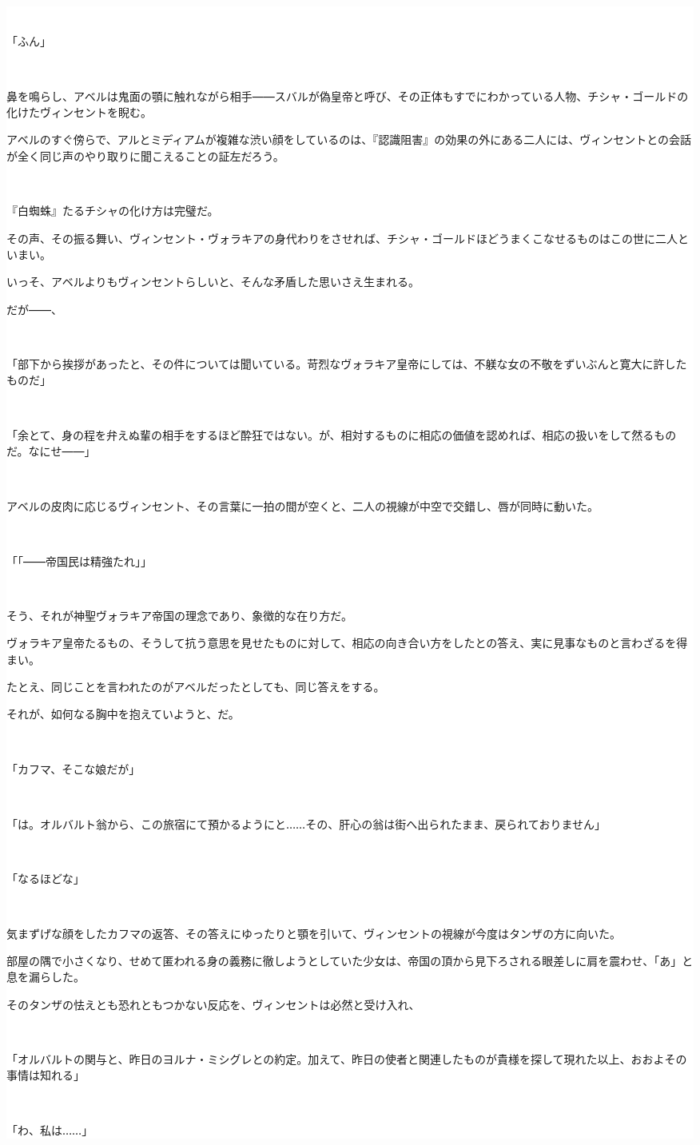 　

「ふん」

　

鼻を鳴らし、アベルは鬼面の顎に触れながら相手――スバルが偽皇帝と呼び、その正体もすでにわかっている人物、チシャ・ゴールドの化けたヴィンセントを睨む。

アベルのすぐ傍らで、アルとミディアムが複雑な渋い顔をしているのは、『認識阻害』の効果の外にある二人には、ヴィンセントとの会話が全く同じ声のやり取りに聞こえることの証左だろう。

　

『白蜘蛛』たるチシャの化け方は完璧だ。

その声、その振る舞い、ヴィンセント・ヴォラキアの身代わりをさせれば、チシャ・ゴールドほどうまくこなせるものはこの世に二人といまい。

いっそ、アベルよりもヴィンセントらしいと、そんな矛盾した思いさえ生まれる。

だが――、

　

「部下から挨拶があったと、その件については聞いている。苛烈なヴォラキア皇帝にしては、不躾な女の不敬をずいぶんと寛大に許したものだ」

　

「余とて、身の程を弁えぬ輩の相手をするほど酔狂ではない。が、相対するものに相応の価値を認めれば、相応の扱いをして然るものだ。なにせ――」

　

アベルの皮肉に応じるヴィンセント、その言葉に一拍の間が空くと、二人の視線が中空で交錯し、唇が同時に動いた。

　

「「――帝国民は精強たれ」」

　

そう、それが神聖ヴォラキア帝国の理念であり、象徴的な在り方だ。

ヴォラキア皇帝たるもの、そうして抗う意思を見せたものに対して、相応の向き合い方をしたとの答え、実に見事なものと言わざるを得まい。

たとえ、同じことを言われたのがアベルだったとしても、同じ答えをする。

それが、如何なる胸中を抱えていようと、だ。

　

「カフマ、そこな娘だが」

　

「は。オルバルト翁から、この旅宿にて預かるようにと……その、肝心の翁は街へ出られたまま、戻られておりません」

　

「なるほどな」

　

気まずげな顔をしたカフマの返答、その答えにゆったりと顎を引いて、ヴィンセントの視線が今度はタンザの方に向いた。

部屋の隅で小さくなり、せめて匿われる身の義務に徹しようとしていた少女は、帝国の頂から見下ろされる眼差しに肩を震わせ、「あ」と息を漏らした。

そのタンザの怯えとも恐れともつかない反応を、ヴィンセントは必然と受け入れ、

　

「オルバルトの関与と、昨日のヨルナ・ミシグレとの約定。加えて、昨日の使者と関連したものが貴様を探して現れた以上、おおよその事情は知れる」

　

「わ、私は……」
